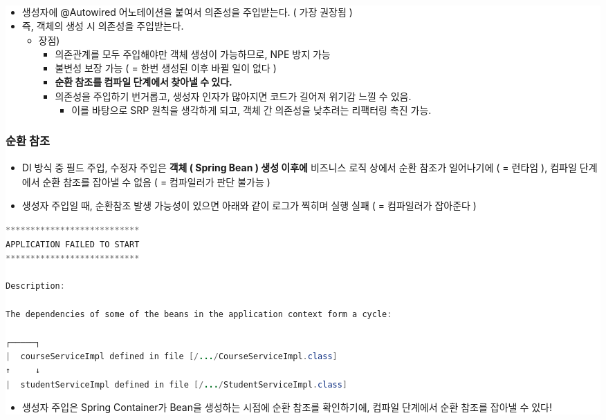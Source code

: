 - 생성자에 @Autowired 어노테이션을 붙여서 의존성을 주입받는다. ( 가장 권장됨 )
- 즉, 객체의 생성 시 의존성을 주입받는다.
  - 장점)
    - 의존관계를 모두 주입해야만 객체 생성이 가능하므로, NPE 방지 가능
    - 불변성 보장 가능 ( = 한번 생성된 이후 바뀔 일이 없다 )
    - **순환 참조를 컴파일 단계에서 찾아낼 수 있다.**
    - 의존성을 주입하기 번거롭고, 생성자 인자가 많아지면 코드가 길어져 위기감 느낄 수 있음.
      - 이를 바탕으로 SRP 원칙을 생각하게 되고, 객체 간 의존성을 낮추려는 리팩터링 촉진 가능.

### 순환 참조

- DI 방식 중 필드 주입, 수정자 주입은
  **객체 ( Spring Bean ) 생성 이후에** 비즈니스 로직 상에서 순환 참조가 일어나기에 ( = 런타임 ),
  컴파일 단계에서 순환 참조를 잡아낼 수 없음 ( = 컴파일러가 판단 불가능 )

- 생성자 주입일 때, 순환참조 발생 가능성이 있으면 아래와 같이 로그가 찍히며 실행 실패 ( = 컴파일러가 잡아준다 )

```java
***************************
APPLICATION FAILED TO START
***************************

Description:

The dependencies of some of the beans in the application context form a cycle:

┌─────┐
|  courseServiceImpl defined in file [/.../CourseServiceImpl.class]
↑     ↓
|  studentServiceImpl defined in file [/.../StudentServiceImpl.class]
```

- 생성자 주입은 Spring Container가 Bean을 생성하는 시점에 순환 참조를 확인하기에,
  컴파일 단계에서 순환 참조를 잡아낼 수 있다!

